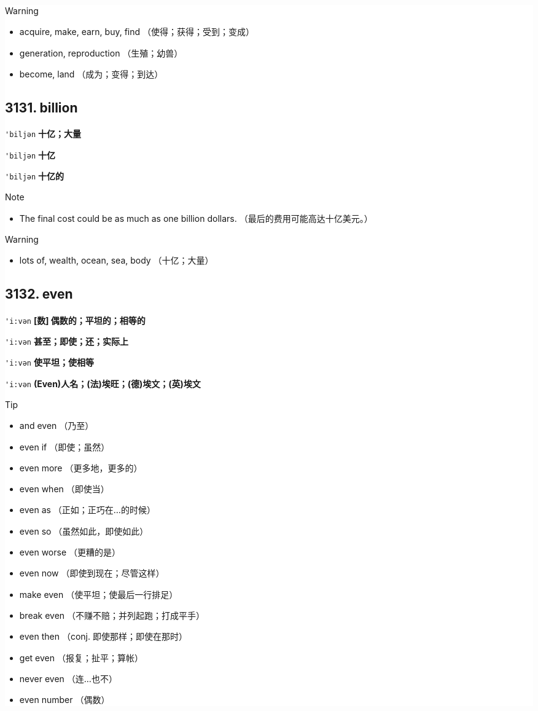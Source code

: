 > [!WARNING]
>
> - acquire, make, earn, buy, find （使得；获得；受到；变成）
>
> - generation, reproduction （生殖；幼兽）
>
> - become, land （成为；变得；到达）
>

## 3131. billion

`'biljən`  **十亿；大量**

`'biljən`  **十亿**

`'biljən`  **十亿的**

> [!NOTE]
>
> - The final cost could be as much as one billion dollars. （最后的费用可能高达十亿美元。）
>

> [!WARNING]
>
> - lots of, wealth, ocean, sea, body （十亿；大量）
>

## 3132. even

`'i:vən`  **[数] 偶数的；平坦的；相等的**

`'i:vən`  **甚至；即使；还；实际上**

`'i:vən`  **使平坦；使相等**

`'i:vən`  **(Even)人名；(法)埃旺；(德)埃文；(英)埃文**

> [!TIP]
>
> - and even （乃至）
>
> - even if （即使；虽然）
>
> - even more （更多地，更多的）
>
> - even when （即使当）
>
> - even as （正如；正巧在…的时候）
>
> - even so （虽然如此，即使如此）
>
> - even worse （更糟的是）
>
> - even now （即使到现在；尽管这样）
>
> - make even （使平坦；使最后一行排足）
>
> - break even （不赚不赔；并列起跑；打成平手）
>
> - even then （conj. 即使那样；即使在那时）
>
> - get even （报复；扯平；算帐）
>
> - never even （连…也不）
>
> - even number （偶数）
>